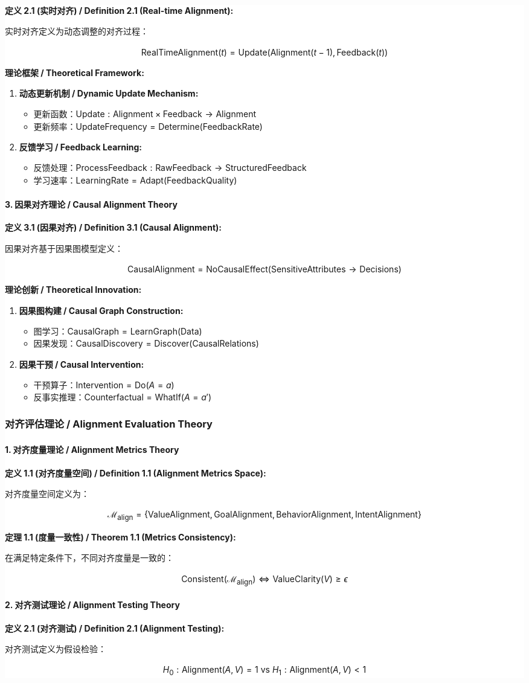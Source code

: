 **定义 2.1 (实时对齐) / Definition 2.1 (Real-time Alignment):**

实时对齐定义为动态调整的对齐过程：

$$\text{RealTimeAlignment}(t) = \text{Update}(\text{Alignment}(t-1), \text{Feedback}(t))$$

**理论框架 / Theoretical Framework:**

1. **动态更新机制 / Dynamic Update Mechanism:**
   - 更新函数：$\text{Update}: \text{Alignment} \times \text{Feedback} \rightarrow \text{Alignment}$
   - 更新频率：$\text{UpdateFrequency} = \text{Determine}(\text{FeedbackRate})$

2. **反馈学习 / Feedback Learning:**
   - 反馈处理：$\text{ProcessFeedback}: \text{RawFeedback} \rightarrow \text{StructuredFeedback}$
   - 学习速率：$\text{LearningRate} = \text{Adapt}(\text{FeedbackQuality})$

#### 3. 因果对齐理论 / Causal Alignment Theory

**定义 3.1 (因果对齐) / Definition 3.1 (Causal Alignment):**

因果对齐基于因果图模型定义：

$$\text{CausalAlignment} = \text{NoCausalEffect}(\text{SensitiveAttributes} \rightarrow \text{Decisions})$$

**理论创新 / Theoretical Innovation:**

1. **因果图构建 / Causal Graph Construction:**
   - 图学习：$\text{CausalGraph} = \text{LearnGraph}(\text{Data})$
   - 因果发现：$\text{CausalDiscovery} = \text{Discover}(\text{CausalRelations})$

2. **因果干预 / Causal Intervention:**
   - 干预算子：$\text{Intervention} = \text{Do}(A = a)$
   - 反事实推理：$\text{Counterfactual} = \text{WhatIf}(A = a')$

### 对齐评估理论 / Alignment Evaluation Theory

#### 1. 对齐度量理论 / Alignment Metrics Theory

**定义 1.1 (对齐度量空间) / Definition 1.1 (Alignment Metrics Space):**

对齐度量空间定义为：

$$\mathcal{M}_{\text{align}} = \{\text{ValueAlignment}, \text{GoalAlignment}, \text{BehaviorAlignment}, \text{IntentAlignment}\}$$

**定理 1.1 (度量一致性) / Theorem 1.1 (Metrics Consistency):**

在满足特定条件下，不同对齐度量是一致的：

$$\text{Consistent}(\mathcal{M}_{\text{align}}) \Leftrightarrow \text{ValueClarity}(V) \geq \epsilon$$

#### 2. 对齐测试理论 / Alignment Testing Theory

**定义 2.1 (对齐测试) / Definition 2.1 (Alignment Testing):**

对齐测试定义为假设检验：

$$H_0: \text{Alignment}(A, V) = 1 \text{ vs } H_1: \text{Alignment}(A, V) < 1$$
